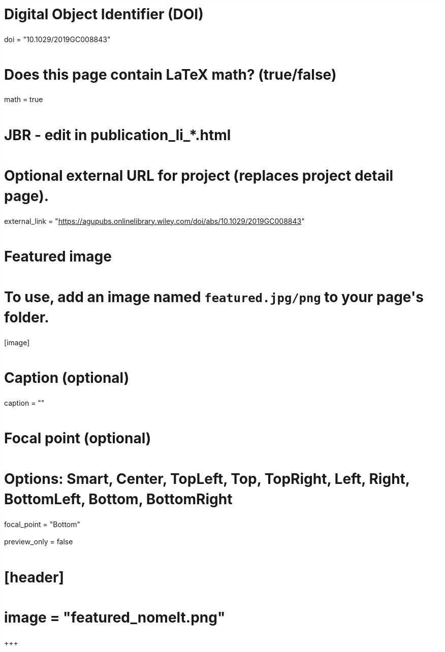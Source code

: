 # Digital Object Identifier (DOI)
doi = "10.1029/2019GC008843"

# Does this page contain LaTeX math? (true/false)
math = true

# JBR - edit in publication_li_*.html
# Optional external URL for project (replaces project detail page).
external_link = "https://agupubs.onlinelibrary.wiley.com/doi/abs/10.1029/2019GC008843"

# Featured image
# To use, add an image named `featured.jpg/png` to your page's folder. 
[image]
  # Caption (optional)
  caption = ""

  # Focal point (optional)
  # Options: Smart, Center, TopLeft, Top, TopRight, Left, Right, BottomLeft, Bottom, BottomRight
  focal_point = "Bottom"
  
  preview_only = false
  
# [header]
#   image = "featured_nomelt.png"

+++

